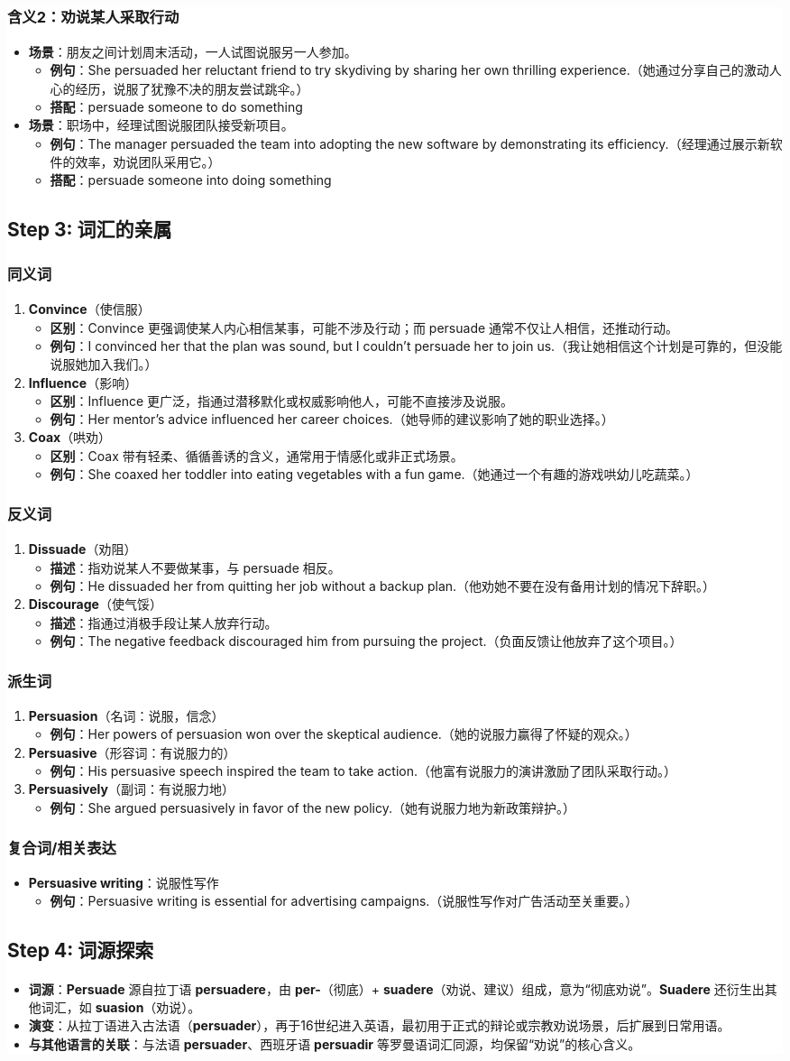 ### 含义2：劝说某人采取行动
- **场景**：朋友之间计划周末活动，一人试图说服另一人参加。
  - **例句**：She persuaded her reluctant friend to try skydiving by sharing her own thrilling experience.（她通过分享自己的激动人心的经历，说服了犹豫不决的朋友尝试跳伞。）
  - **搭配**：persuade someone to do something
- **场景**：职场中，经理试图说服团队接受新项目。
  - **例句**：The manager persuaded the team into adopting the new software by demonstrating its efficiency.（经理通过展示新软件的效率，劝说团队采用它。）
  - **搭配**：persuade someone into doing something

## Step 3: 词汇的亲属

### 同义词
1. **Convince**（使信服）
   - **区别**：Convince 更强调使某人内心相信某事，可能不涉及行动；而 persuade 通常不仅让人相信，还推动行动。
   - **例句**：I convinced her that the plan was sound, but I couldn’t persuade her to join us.（我让她相信这个计划是可靠的，但没能说服她加入我们。）
2. **Influence**（影响）
   - **区别**：Influence 更广泛，指通过潜移默化或权威影响他人，可能不直接涉及说服。
   - **例句**：Her mentor’s advice influenced her career choices.（她导师的建议影响了她的职业选择。）
3. **Coax**（哄劝）
   - **区别**：Coax 带有轻柔、循循善诱的含义，通常用于情感化或非正式场景。
   - **例句**：She coaxed her toddler into eating vegetables with a fun game.（她通过一个有趣的游戏哄幼儿吃蔬菜。）

### 反义词
1. **Dissuade**（劝阻）
   - **描述**：指劝说某人不要做某事，与 persuade 相反。
   - **例句**：He dissuaded her from quitting her job without a backup plan.（他劝她不要在没有备用计划的情况下辞职。）
2. **Discourage**（使气馁）
   - **描述**：指通过消极手段让某人放弃行动。
   - **例句**：The negative feedback discouraged him from pursuing the project.（负面反馈让他放弃了这个项目。）

### 派生词
1. **Persuasion**（名词：说服，信念）
   - **例句**：Her powers of persuasion won over the skeptical audience.（她的说服力赢得了怀疑的观众。）
2. **Persuasive**（形容词：有说服力的）
   - **例句**：His persuasive speech inspired the team to take action.（他富有说服力的演讲激励了团队采取行动。）
3. **Persuasively**（副词：有说服力地）
   - **例句**：She argued persuasively in favor of the new policy.（她有说服力地为新政策辩护。）

### 复合词/相关表达
- **Persuasive writing**：说服性写作
  - **例句**：Persuasive writing is essential for advertising campaigns.（说服性写作对广告活动至关重要。）

## Step 4: 词源探索

- **词源**：**Persuade** 源自拉丁语 **persuadere**，由 **per-**（彻底）+ **suadere**（劝说、建议）组成，意为“彻底劝说”。**Suadere** 还衍生出其他词汇，如 **suasion**（劝说）。
- **演变**：从拉丁语进入古法语（**persuader**），再于16世纪进入英语，最初用于正式的辩论或宗教劝说场景，后扩展到日常用语。
- **与其他语言的关联**：与法语 **persuader**、西班牙语 **persuadir** 等罗曼语词汇同源，均保留“劝说”的核心含义。

